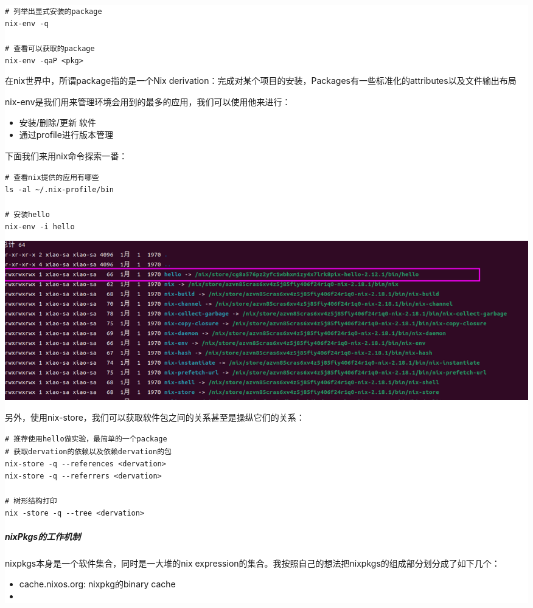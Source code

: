 ```
# 列举出显式安装的package
nix-env -q

# 查看可以获取的package
nix-env -qaP <pkg>
```

在nix世界中，所谓package指的是一个Nix derivation：完成对某个项目的安装，Packages有一些标准化的attributes以及文件输出布局

nix-env是我们用来管理环境会用到的最多的应用，我们可以使用他来进行：
* 安装/删除/更新 软件
* 通过profile进行版本管理

下面我们来用nix命令探索一番：

```shell
# 查看nix提供的应用有哪些
ls -al ~/.nix-profile/bin

# 安装hello
nix-env -i hello
```

![image-20231117222521561](../statics/hello_nix.png)



另外，使用nix-store，我们可以获取软件包之间的关系甚至是操纵它们的关系：

```shell
# 推荐使用hello做实验，最简单的一个package
# 获取dervation的依赖以及依赖dervation的包
nix-store -q --references <dervation>
nix-store -q --referrers <dervation>

# 树形结构打印
nix -store -q --tree <dervation>
```

##### nixPkgs的工作机制
nixpkgs本身是一个软件集合，同时是一大堆的nix expression的集合。我按照自己的想法把nixpkgs的组成部分划分成了如下几个：
* cache.nixos.org: nixpkg的binary cache
* 
